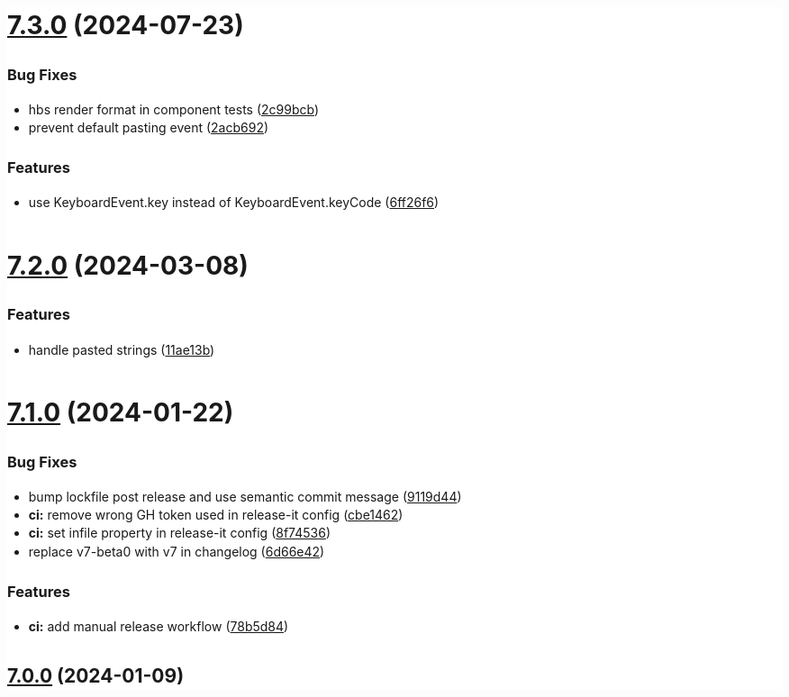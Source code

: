 

# [7.3.0](https://github.com/qonto/ember-amount-input/compare/v7.2.0...v7.3.0) (2024-07-23)


### Bug Fixes

* hbs render format in component tests ([2c99bcb](https://github.com/qonto/ember-amount-input/commit/2c99bcb58513dbb98db570f1feeeb330aa150837))
* prevent default pasting event ([2acb692](https://github.com/qonto/ember-amount-input/commit/2acb692a0e0bafb9f3c27035f9ac48b12ba17a46))


### Features

* use KeyboardEvent.key instead of KeyboardEvent.keyCode ([6ff26f6](https://github.com/qonto/ember-amount-input/commit/6ff26f62f26068b6f076f8c2a4038c93ea2eb4e3))

# [7.2.0](https://github.com/qonto/ember-amount-input/compare/v7.1.0...v7.2.0) (2024-03-08)


### Features

* handle pasted strings ([11ae13b](https://github.com/qonto/ember-amount-input/commit/11ae13b6a935d5b47719e85a0ed6ab8f99dc5a77))

# [7.1.0](https://github.com/qonto/ember-amount-input/compare/v7.0.0...v7.1.0) (2024-01-22)


### Bug Fixes

* bump lockfile post release and use semantic commit message ([9119d44](https://github.com/qonto/ember-amount-input/commit/9119d44901dbb83e693b961cce3d71c34da59bc9))
* **ci:** remove wrong GH token used in release-it config ([cbe1462](https://github.com/qonto/ember-amount-input/commit/cbe14622ba69f03fe435c96a11060ee057e85538))
* **ci:** set infile property in release-it config ([8f74536](https://github.com/qonto/ember-amount-input/commit/8f745366271a19241c533308c578800fcbd83a2f))
* replace v7-beta0 with v7 in changelog ([6d66e42](https://github.com/qonto/ember-amount-input/commit/6d66e42b5842556baf393a03056b92f52eef6f26))


### Features

* **ci:** add manual release workflow ([78b5d84](https://github.com/qonto/ember-amount-input/commit/78b5d8440745081002f30728a407d615d0fdcdaf))

## [7.0.0](https://github.com/qonto/ember-amount-input/compare/v6.0.2...v7.0.0) (2024-01-09)
